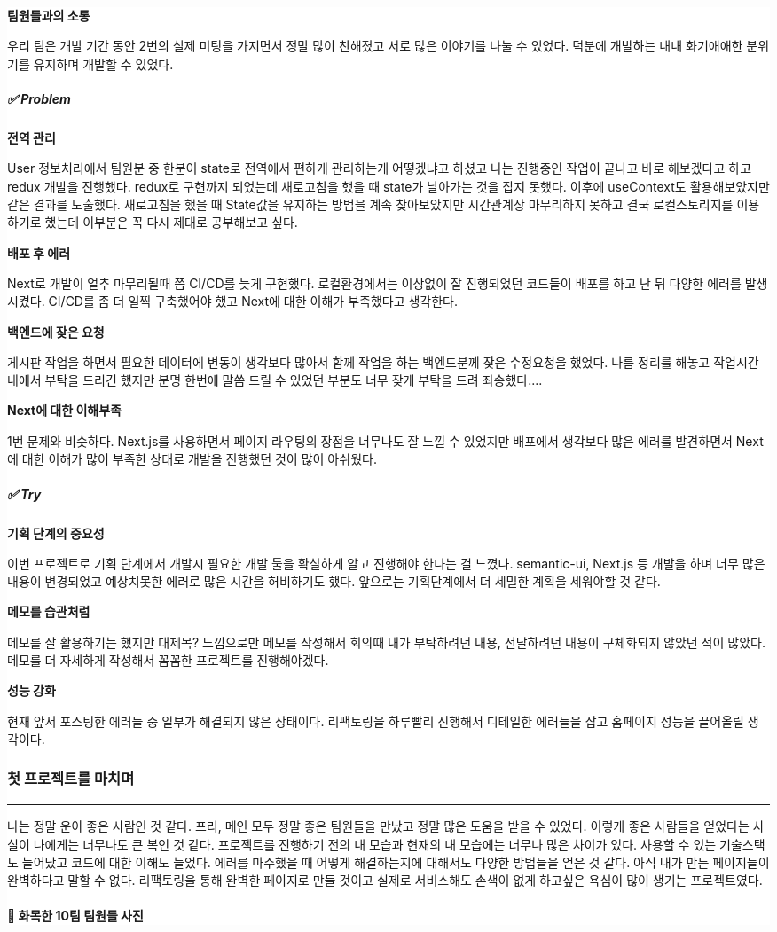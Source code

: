 **팀원들과의 소통**

우리 팀은 개발 기간 동안 2번의 실제 미팅을 가지면서 정말 많이 친해졌고 서로 많은 이야기를 나눌 수 있었다. 덕분에 개발하는 내내 화기애애한 분위기를 유지하며 개발할 수 있었다. 



##### ✅ Problem

**전역 관리**

User 정보처리에서 팀원분 중 한분이 state로 전역에서 편하게 관리하는게 어떻겠냐고 하셨고 나는 진행중인 작업이 끝나고 바로 해보겠다고 하고 redux 개발을 진행했다. redux로 구현까지 되었는데 새로고침을 했을 때 state가 날아가는 것을 잡지 못했다. 이후에 useContext도 활용해보았지만 같은 결과를 도출했다. 새로고침을 했을 때 State값을 유지하는 방법을 계속 찾아보았지만 시간관계상 마무리하지 못하고 결국 로컬스토리지를 이용하기로 했는데 이부분은 꼭 다시 제대로 공부해보고 싶다. 

**배포 후 에러**

Next로 개발이 얼추 마무리될때 쯤 CI/CD를  늦게 구현했다. 로컬환경에서는 이상없이 잘 진행되었던 코드들이 배포를 하고 난 뒤 다양한 에러를 발생시켰다. CI/CD를 좀 더 일찍 구축했어야 했고 Next에 대한 이해가 부족했다고 생각한다. 

**백엔드에 잦은 요청**

게시판 작업을 하면서 필요한 데이터에 변동이 생각보다 많아서 함께 작업을 하는 백엔드분께 잦은 수정요청을 했었다. 나름 정리를 해놓고 작업시간 내에서 부탁을 드리긴 했지만 분명 한번에 말씀 드릴 수 있었던 부분도 너무 잦게 부탁을 드려 죄송했다....

**Next에 대한 이해부족**

1번 문제와 비슷하다. Next.js를 사용하면서 페이지 라우팅의 장점을 너무나도 잘 느낄 수 있었지만 배포에서 생각보다 많은 에러를 발견하면서 Next에 대한 이해가 많이 부족한 상태로 개발을 진행했던 것이 많이 아쉬웠다. 



##### ✅ Try

**기획 단계의 중요성**

이번 프로젝트로 기획 단계에서 개발시 필요한 개발 툴을 확실하게 알고 진행해야 한다는 걸 느꼈다. semantic-ui, Next.js 등 개발을 하며 너무 많은 내용이 변경되었고 예상치못한 에러로 많은 시간을 허비하기도 했다. 앞으로는 기획단계에서 더 세밀한 계획을 세워야할 것 같다. 

**메모를 습관처럼**

메모를 잘 활용하기는 했지만 대제목? 느낌으로만 메모를 작성해서 회의때 내가 부탁하려던 내용, 전달하려던 내용이 구체화되지 않았던 적이 많았다. 메모를 더 자세하게 작성해서 꼼꼼한 프로젝트를 진행해야겠다. 

**성능 강화**

현재 앞서 포스팅한 에러들 중 일부가 해결되지 않은 상태이다. 리팩토링을 하루빨리 진행해서 디테일한 에러들을 잡고 홈페이지 성능을 끌어올릴 생각이다.



### 첫 프로젝트를 마치며 

-----------

나는 정말 운이 좋은 사람인 것 같다. 프리, 메인 모두 정말 좋은 팀원들을 만났고 정말 많은 도움을 받을 수 있었다. 이렇게 좋은 사람들을 얻었다는 사실이 나에게는 너무나도 큰 복인 것 같다. 프로젝트를 진행하기 전의 내 모습과 현재의 내 모습에는 너무나 많은 차이가 있다. 사용할 수 있는 기술스택도 늘어났고 코드에 대한 이해도 늘었다. 에러를 마주했을 때 어떻게 해결하는지에 대해서도 다양한 방법들을 얻은 것 같다. 아직 내가 만든 페이지들이 완벽하다고 말할 수 없다. 리팩토링을 통해 완벽한 페이지로 만들 것이고 실제로 서비스해도 손색이 없게 하고싶은 욕심이 많이 생기는 프로젝트였다. 





#### 🐶 화목한 10팀 팀원들 사진 
